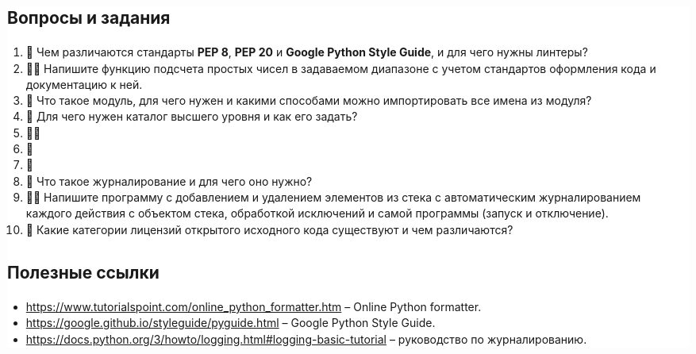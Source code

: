 

## Вопросы и задания

1. :thinking: Чем различаются стандарты **PEP 8**, **PEP 20** и **Google Python Style Guide**, и для чего нужны линтеры?
2. :man_technologist: Напишите функцию подсчета простых чисел в задаваемом диапазоне с учетом стандартов оформления кода и документацию к ней.
3. :thinking: Что такое модуль, для чего нужен и какими способами можно импортировать все имена из модуля?
4. :thinking: Для чего нужен каталог высшего уровня и как его задать?
5. :man_technologist: 
6. :thinking: 
7. :thinking: 
8. :thinking: Что такое журналирование и для чего оно нужно?
9. :man_technologist: Напишите программу с добавлением и удалением элементов из стека с автоматическим журналированием каждого действия с объектом стека, обработкой исключений и самой программы (запуск и отключение).
10. :thinking: Какие категории лицензий открытого исходного кода существуют и чем различаются?



## Полезные ссылки

- https://www.tutorialspoint.com/online_python_formatter.htm – Online Python formatter.
- https://google.github.io/styleguide/pyguide.html – Google Python Style Guide.
- https://docs.python.org/3/howto/logging.html#logging-basic-tutorial – руководство по журналированию.





